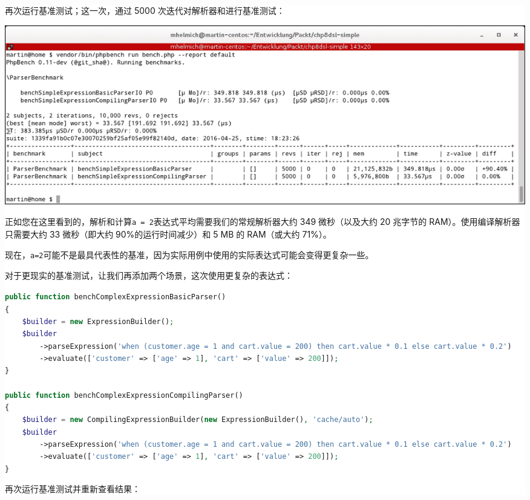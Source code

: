 再次运行基准测试；这一次，通过 5000 次迭代对解析器和进行基准测试：

![Verifying performance improvements](img/image_08_017.jpg)

正如您在这里看到的，解析和计算`a = 2`表达式平均需要我们的常规解析器大约 349 微秒（以及大约 20 兆字节的 RAM）。使用编译解析器只需要大约 33 微秒（即大约 90%的运行时间减少）和 5 MB 的 RAM（或大约 71%）。

现在，`a=2`可能不是最具代表性的基准，因为实际用例中使用的实际表达式可能会变得更复杂一些。

对于更现实的基准测试，让我们再添加两个场景，这次使用更复杂的表达式：

```php
public function benchComplexExpressionBasicParser() 
{ 
    $builder = new ExpressionBuilder(); 
    $builder 
        ->parseExpression('when (customer.age = 1 and cart.value = 200) then cart.value * 0.1 else cart.value * 0.2') 
        ->evaluate(['customer' => ['age' => 1], 'cart' => ['value' => 200]]); 
} 

public function benchComplexExpressionCompilingParser() 
{ 
    $builder = new CompilingExpressionBuilder(new ExpressionBuilder(), 'cache/auto'); 
    $builder 
        ->parseExpression('when (customer.age = 1 and cart.value = 200) then cart.value * 0.1 else cart.value * 0.2') 
        ->evaluate(['customer' => ['age' => 1], 'cart' => ['value' => 200]]); 
} 

```

再次运行基准测试并重新查看结果：
